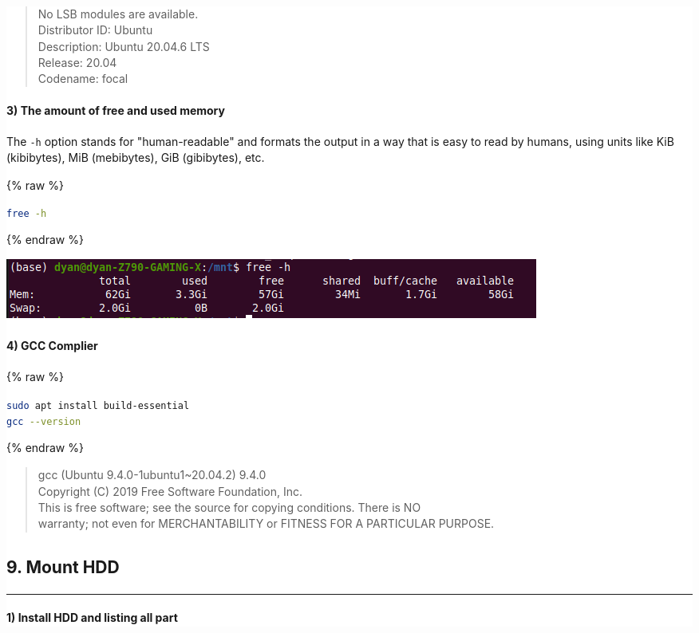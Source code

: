 

> No LSB modules are available.  
> Distributor ID:	Ubuntu  
> Description:	Ubuntu 20.04.6 LTS  
> Release:	20.04  
> Codename:	focal



#### 3) The amount of free and used memory


The `-h` option stands for "human-readable" and formats the output in a way that is easy to read by humans, using units like KiB (kibibytes), MiB (mebibytes), GiB (gibibytes), etc.



{% raw %}
```bash
free -h
```
{% endraw %}



![0](/assets/img/2024-06-24-Development-Environments-[4]:-Ubuntu-20.04-Settings-on-RTX-4080---3.md/0.png)



#### **4) GCC Complier**



{% raw %}
```bash
sudo apt install build-essential
gcc --version
```
{% endraw %}



> gcc (Ubuntu 9.4.0-1ubuntu1~20.04.2) 9.4.0  
> Copyright (C) 2019 Free Software Foundation, Inc.  
> This is free software; see the source for copying conditions.  There is NO  
> warranty; not even for MERCHANTABILITY or FITNESS FOR A PARTICULAR PURPOSE.



## 9. **Mount HDD** 


---



#### 1) Install HDD and listing all part
